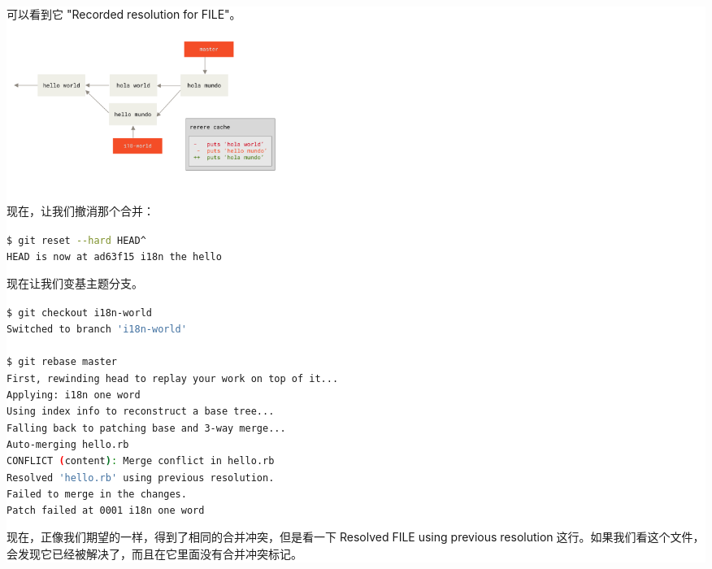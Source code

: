 可以看到它 "Recorded resolution for FILE"。

<img src="img/第7章_Git工具下/image-20220707163448353.png" alt="image-20220707163448353" style="zoom:33%;" />

现在，让我们撤消那个合并：

```bash
$ git reset --hard HEAD^
HEAD is now at ad63f15 i18n the hello
```

现在让我们变基主题分支。

```bash
$ git checkout i18n-world
Switched to branch 'i18n-world'

$ git rebase master
First, rewinding head to replay your work on top of it...
Applying: i18n one word
Using index info to reconstruct a base tree...
Falling back to patching base and 3-way merge...
Auto-merging hello.rb
CONFLICT (content): Merge conflict in hello.rb
Resolved 'hello.rb' using previous resolution.
Failed to merge in the changes.
Patch failed at 0001 i18n one word
```

现在，正像我们期望的一样，得到了相同的合并冲突，但是看一下 Resolved FILE using previous resolution 这行。如果我们看这个文件，会发现它已经被解决了，而且在它里面没有合并冲突标记。
